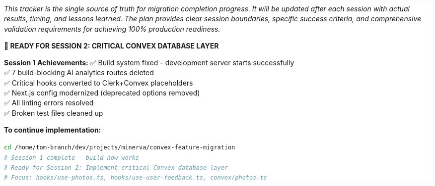 
*This tracker is the single source of truth for migration completion progress. It will be updated after each session with actual results, timing, and lessons learned. The plan provides clear session boundaries, specific success criteria, and comprehensive validation requirements for achieving 100% production readiness.*

**🚀 READY FOR SESSION 2: CRITICAL CONVEX DATABASE LAYER**

**Session 1 Achievements:**
✅ Build system fixed - development server starts successfully  
✅ 7 build-blocking AI analytics routes deleted  
✅ Critical hooks converted to Clerk+Convex placeholders  
✅ Next.js config modernized (deprecated options removed)  
✅ All linting errors resolved  
✅ Broken test files cleaned up  

**To continue implementation:**
```bash
cd /home/tom-branch/dev/projects/minerva/convex-feature-migration
# Session 1 complete - build now works
# Ready for Session 2: Implement critical Convex database layer
# Focus: hooks/use-photos.ts, hooks/use-user-feedback.ts, convex/photos.ts
```